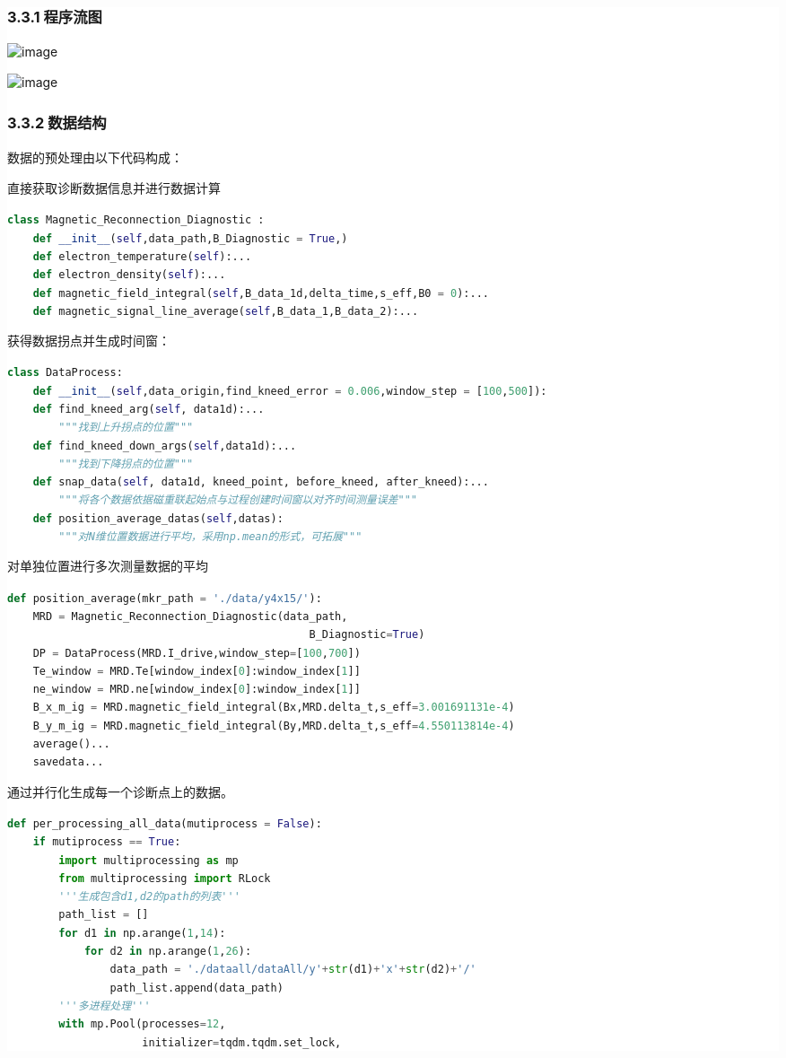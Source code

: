 ### 3.3.1 程序流图



![image](https://github.com/DMCXE/PlasmaDiagnostic/assets/61933011/8cedb823-45af-4b5e-9bf7-133877cde2ef)

![image](https://github.com/DMCXE/PlasmaDiagnostic/assets/61933011/b15cbf33-5ac8-49f6-9c6e-9943bee39965)

### 3.3.2 数据结构

数据的预处理由以下代码构成：

直接获取诊断数据信息并进行数据计算

```python
class Magnetic_Reconnection_Diagnostic :
    def __init__(self,data_path,B_Diagnostic = True,)
    def electron_temperature(self):...
 	def electron_density(self):...
	def magnetic_field_integral(self,B_data_1d,delta_time,s_eff,B0 = 0):...
	def magnetic_signal_line_average(self,B_data_1,B_data_2):...
```

获得数据拐点并生成时间窗：

```python
class DataProcess:
    def __init__(self,data_origin,find_kneed_error = 0.006,window_step = [100,500]):
    def find_kneed_arg(self, data1d):...
    	"""找到上升拐点的位置"""
    def find_kneed_down_args(self,data1d):...
    	"""找到下降拐点的位置"""
    def snap_data(self, data1d, kneed_point, before_kneed, after_kneed):...
    	"""将各个数据依据磁重联起始点与过程创建时间窗以对齐时间测量误差"""
    def position_average_datas(self,datas):
        """对N维位置数据进行平均，采用np.mean的形式，可拓展"""
```

对单独位置进行多次测量数据的平均

```python
def position_average(mkr_path = './data/y4x15/'):
    MRD = Magnetic_Reconnection_Diagnostic(data_path,
                                               B_Diagnostic=True)
    DP = DataProcess(MRD.I_drive,window_step=[100,700])
    Te_window = MRD.Te[window_index[0]:window_index[1]]
    ne_window = MRD.ne[window_index[0]:window_index[1]]
    B_x_m_ig = MRD.magnetic_field_integral(Bx,MRD.delta_t,s_eff=3.001691131e-4)
    B_y_m_ig = MRD.magnetic_field_integral(By,MRD.delta_t,s_eff=4.550113814e-4)
    average()...
    savedata...
```

通过并行化生成每一个诊断点上的数据。

```python
def per_processing_all_data(mutiprocess = False):
    if mutiprocess == True:
        import multiprocessing as mp
        from multiprocessing import RLock
        '''生成包含d1,d2的path的列表'''
        path_list = []
        for d1 in np.arange(1,14):
            for d2 in np.arange(1,26):
                data_path = './dataall/dataAll/y'+str(d1)+'x'+str(d2)+'/'
                path_list.append(data_path)
        '''多进程处理'''
        with mp.Pool(processes=12,
                     initializer=tqdm.tqdm.set_lock,
```